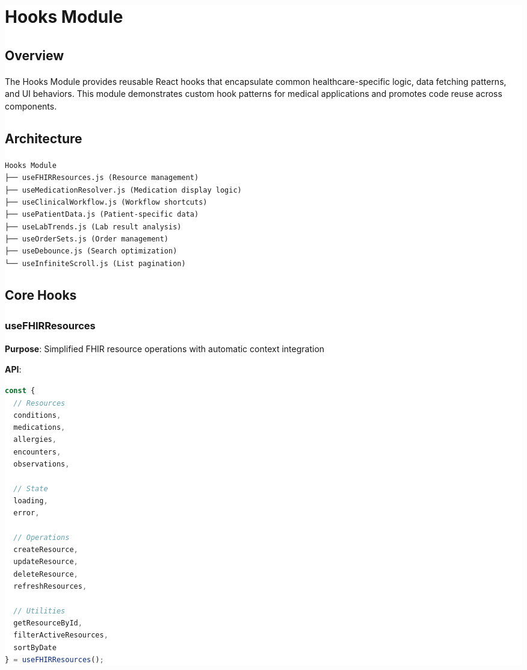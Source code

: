 # Hooks Module

## Overview
The Hooks Module provides reusable React hooks that encapsulate common healthcare-specific logic, data fetching patterns, and UI behaviors. This module demonstrates custom hook patterns for medical applications and promotes code reuse across components.

## Architecture
```
Hooks Module
├── useFHIRResources.js (Resource management)
├── useMedicationResolver.js (Medication display logic)
├── useClinicalWorkflow.js (Workflow shortcuts)
├── usePatientData.js (Patient-specific data)
├── useLabTrends.js (Lab result analysis)
├── useOrderSets.js (Order management)
├── useDebounce.js (Search optimization)
└── useInfiniteScroll.js (List pagination)
```

## Core Hooks

### useFHIRResources
**Purpose**: Simplified FHIR resource operations with automatic context integration

**API**:
```javascript
const {
  // Resources
  conditions,
  medications,
  allergies,
  encounters,
  observations,
  
  // State
  loading,
  error,
  
  // Operations
  createResource,
  updateResource,
  deleteResource,
  refreshResources,
  
  // Utilities
  getResourceById,
  filterActiveResources,
  sortByDate
} = useFHIRResources();
```
